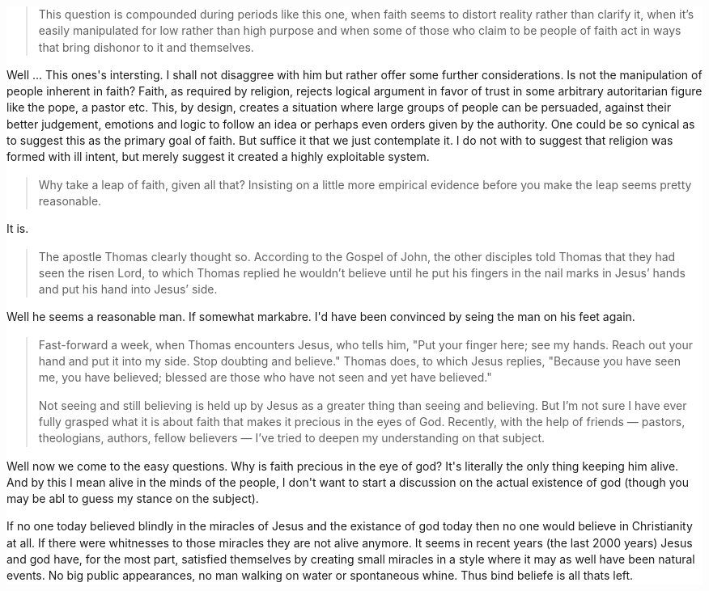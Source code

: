 > This question is compounded during periods like this one, when faith seems to distort reality rather than clarify it, when it’s easily manipulated for low rather than high purpose and when some of those who claim to be people of faith act in ways that bring dishonor to it and themselves.

Well ... This ones's intersting.
I shall not disaggree with him but rather offer some further considerations.
Is not the manipulation of people inherent in faith? 
Faith, as required by religion, rejects logical argument in favor of trust in some arbitrary autoritarian figure like the pope, a pastor etc.
This, by design, creates a situation where large groups of people can be persuaded, against their better judgement, emotions and logic to follow an idea or perhaps even orders given by the authority.
One could be so cynical as to suggest this as the primary goal of faith.
But suffice it that we just contemplate it.
I do not with to suggest that religion was formed with ill intent, but merely suggest it created a highly exploitable system.


> Why take a leap of faith, given all that? 
> Insisting on a little more empirical evidence before you make the leap seems pretty reasonable.

It is.

> The apostle Thomas clearly thought so. 
> According to the Gospel of John, the other disciples told Thomas that they had seen the risen Lord, to which Thomas replied he wouldn’t believe until he put his fingers in the nail marks in Jesus’ hands and put his hand into Jesus’ side.

Well he seems a reasonable man.
If somewhat markabre.
I'd have been convinced by seing the man on his feet again.

> Fast-forward a week, when Thomas encounters Jesus, who tells him, "Put your finger here; see my hands. Reach out your hand and put it into my side. Stop doubting and believe." 
> Thomas does, to which Jesus replies, "Because you have seen me, you have believed; blessed are those who have not seen and yet have believed."
>
> Not seeing and still believing is held up by Jesus as a greater thing than seeing and believing. 
> But I’m not sure I have ever fully grasped what it is about faith that makes it precious in the eyes of God. 
> Recently, with the help of friends — pastors, theologians, authors, fellow believers — I’ve tried to deepen my understanding on that subject.

Well now we come to the easy questions.
Why is faith precious in the eye of god?
It's literally the only thing keeping him alive.
And by this I mean alive in the minds of the people, I don't want to start a discussion on the actual existence of god (though you may be abl to guess my stance on the subject).

If no one today believed blindly in the miracles of Jesus and the existance of god today then no one would believe in Christianity at all.
If there were whitnesses to those miracles they are not alive anymore.
It seems in recent years (the last 2000 years) Jesus and god have, for the most part, satisfied themselves by creating small miracles in a style where it may as well have been natural events.
No big public appearances, no man walking on water or spontaneous whine.
Thus bind beliefe is all thats left.
